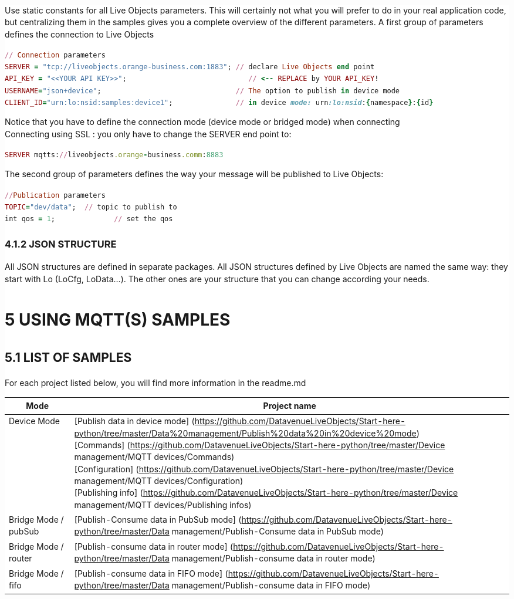 Use static constants for all Live Objects parameters. This will certainly not what you will prefer to do in your real application code, but centralizing them in the samples gives you a complete overview of the different parameters.
A first group of parameters defines the connection to Live Objects

```ruby
// Connection parameters
SERVER = "tcp://liveobjects.orange-business.com:1883"; // declare Live Objects end point
API_KEY = "<<YOUR API KEY>>";                             // <-- REPLACE by YOUR API_KEY!
USERNAME="json+device";                                // The option to publish in device mode
CLIENT_ID="urn:lo:nsid:samples:device1";               // in device mode: urn:lo:nsid:{namespace}:{id}
```

Notice that you have to define the connection mode (device mode or bridged mode) when connecting  
Connecting using SSL : you only have to change the SERVER end point to:

```ruby
SERVER mqtts://liveobjects.orange-business.comm:8883
```

The second group of parameters defines the way your message will be published to Live Objects:


```ruby
//Publication parameters
TOPIC="dev/data";  // topic to publish to
int qos = 1;              // set the qos
```

### 4.1.2 JSON STRUCTURE ###

All JSON structures are defined in separate packages.
All JSON structures defined by Live Objects are named the same way: they start with Lo (LoCfg, LoData…). The other ones are your structure that you can change according your needs.

# 5 USING MQTT(S) SAMPLES #

## 5.1 LIST OF SAMPLES ##

For each project listed below, you will find more information in the readme.md

Mode | Project name
------------ | -------------
Device Mode |  [Publish data in device mode] (https://github.com/DatavenueLiveObjects/Start-here-python/tree/master/Data%20management/Publish%20data%20in%20device%20mode)  <br> [Commands] (https://github.com/DatavenueLiveObjects/Start-here-python/tree/master/Device management/MQTT devices/Commands)    <br>   [Configuration] (https://github.com/DatavenueLiveObjects/Start-here-python/tree/master/Device management/MQTT devices/Configuration)  <br> [Publishing info] (https://github.com/DatavenueLiveObjects/Start-here-python/tree/master/Device management/MQTT devices/Publishing infos) 
Bridge Mode / pubSub | [Publish-Consume data in PubSub mode] (https://github.com/DatavenueLiveObjects/Start-here-python/tree/master/Data management/Publish-Consume data in PubSub mode)
Bridge Mode / router | [Publish-consume data in router mode] (https://github.com/DatavenueLiveObjects/Start-here-python/tree/master/Data management/Publish-consume data in router mode)  |  
Bridge Mode / fifo | [Publish-consume data in FIFO mode] (https://github.com/DatavenueLiveObjects/Start-here-python/tree/master/Data management/Publish-consume data in FIFO mode)
